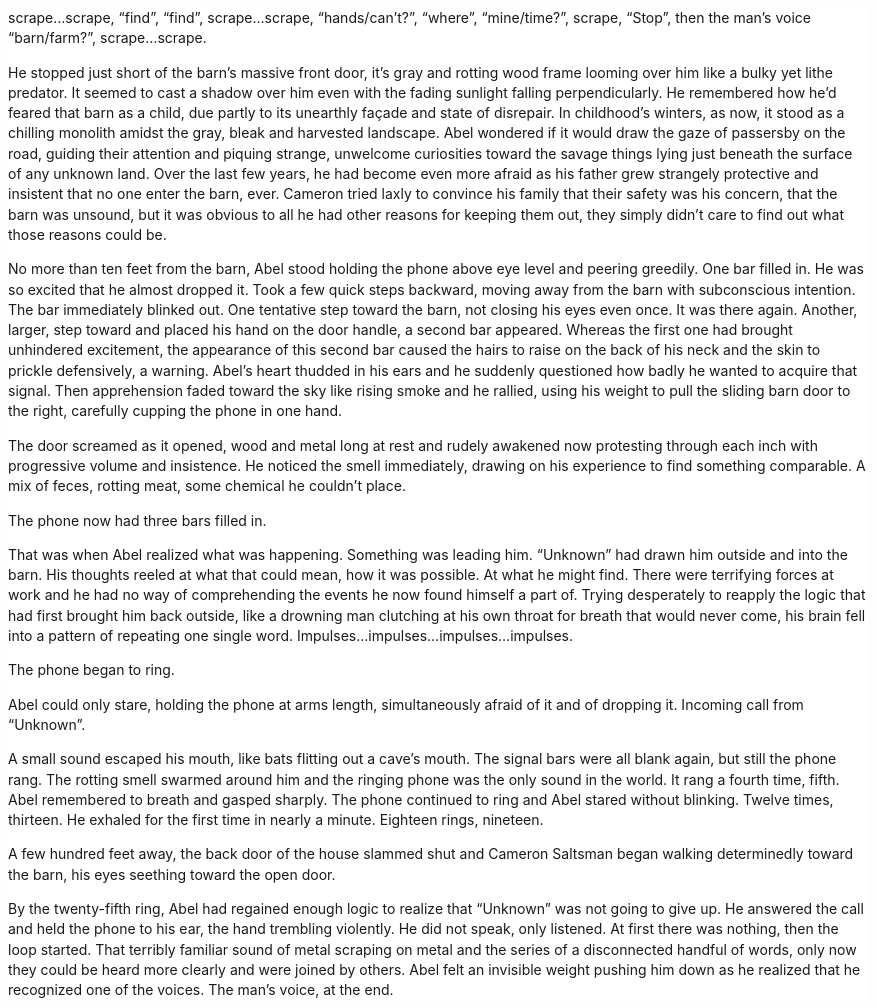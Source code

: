 scrape…scrape, “find”, “find”, scrape…scrape, “hands/can’t?”, “where”, “mine/time?”, scrape, “Stop”, then the man’s voice “barn/farm?”, scrape…scrape. 

He stopped just short of the barn’s massive front door, it’s gray and rotting wood frame looming over him like a bulky yet lithe predator. It seemed to cast a shadow over him even with the fading sunlight falling perpendicularly. He remembered how he’d feared that barn as a child, due partly to its unearthly façade and state of disrepair. In childhood’s winters, as now, it stood as a chilling monolith amidst the gray, bleak and harvested landscape. Abel wondered if it would draw the gaze of passersby on the road, guiding their attention and piquing strange, unwelcome curiosities toward the savage things lying just beneath the surface of any unknown land. Over the last few years, he had become even more afraid as his father grew strangely protective and insistent that no one enter the barn, ever. Cameron tried laxly to convince his family that their safety was his concern, that the barn was unsound, but it was obvious to all he had other reasons for keeping them out, they simply didn’t care to find out what those reasons could be. 

No more than ten feet from the barn, Abel stood holding the phone above eye level and peering greedily. One bar filled in. He was so excited that he almost dropped it. Took a few quick steps backward, moving away from the barn with subconscious intention. The bar immediately blinked out. One tentative step toward the barn, not closing his eyes even once. It was there again. Another, larger, step toward and placed his hand on the door handle, a second bar appeared. Whereas the first one had brought unhindered excitement, the appearance of this second bar caused the hairs to raise on the back of his neck and the skin to prickle defensively, a warning. Abel’s heart thudded in his ears and he suddenly questioned how badly he wanted to acquire that signal. Then apprehension faded toward the sky like rising smoke and he rallied, using his weight to pull the sliding barn door to the right, carefully cupping the phone in one hand.

The door screamed as it opened, wood and metal long at rest and rudely awakened now protesting through each inch with progressive volume and insistence. He noticed the smell immediately, drawing on his experience to find something comparable. A mix of feces, rotting meat, some chemical he couldn’t place. 

The phone now had three bars filled in. 

That was when Abel realized what was happening. Something was leading him. “Unknown” had drawn him outside and into the barn. His thoughts reeled at what that could mean, how it was possible. At what he might find. There were terrifying forces at work and he had no way of comprehending the events he now found himself a part of. Trying desperately to reapply the logic that had first brought him back outside, like a drowning man clutching at his own throat for breath that would never come, his brain fell into a pattern of repeating one single word. Impulses…impulses…impulses…impulses.

The phone began to ring.

Abel could only stare, holding the phone at arms length, simultaneously afraid of it and of dropping it. Incoming call from “Unknown”.

A small sound escaped his mouth, like bats flitting out a cave’s mouth. The signal bars were all blank again, but still the phone rang. The rotting smell swarmed around him and the ringing phone was the only sound in the world. It rang a fourth time, fifth. Abel remembered to breath and gasped sharply. The phone continued to ring and Abel stared without blinking. Twelve times, thirteen. He exhaled for the first time in nearly a minute. Eighteen rings, nineteen. 

A few hundred feet away, the back door of the house slammed shut and Cameron Saltsman began walking determinedly toward the barn, his eyes seething toward the open door.

By the twenty-fifth ring, Abel had regained enough logic to realize that “Unknown” was not going to give up. He answered the call and held the phone to his ear, the hand trembling violently. He did not speak, only listened.  At first there was nothing, then the loop started. That terribly familiar sound of metal scraping on metal and the series of a disconnected handful of words, only now they could be heard more clearly and were joined by others. Abel felt an invisible weight pushing him down as he realized that he recognized one of the voices. The man’s voice, at the end.
